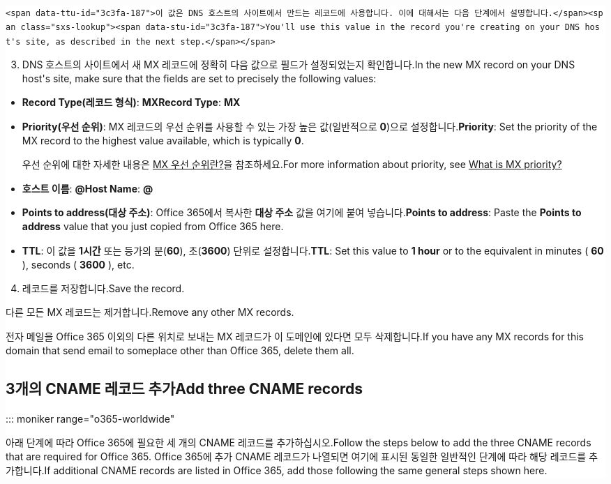     <span data-ttu-id="3c3fa-187">이 값은 DNS 호스트의 사이트에서 만드는 레코드에 사용합니다. 이에 대해서는 다음 단계에서 설명합니다.</span><span class="sxs-lookup"><span data-stu-id="3c3fa-187">You'll use this value in the record you're creating on your DNS host's site, as described in the next step.</span></span>
    
3. <span data-ttu-id="3c3fa-188">DNS 호스트의 사이트에서 새 MX 레코드에 정확히 다음 값으로 필드가 설정되었는지 확인합니다.</span><span class="sxs-lookup"><span data-stu-id="3c3fa-188">In the new MX record on your DNS host's site, make sure that the fields are set to precisely the following values:</span></span>
    
  - <span data-ttu-id="3c3fa-189">**Record Type(레코드 형식)**: **MX**</span><span class="sxs-lookup"><span data-stu-id="3c3fa-189">**Record Type**: **MX**</span></span>
    
  - <span data-ttu-id="3c3fa-190">**Priority(우선 순위)**: MX 레코드의 우선 순위를 사용할 수 있는 가장 높은 값(일반적으로 **0**)으로 설정합니다.</span><span class="sxs-lookup"><span data-stu-id="3c3fa-190">**Priority**: Set the priority of the MX record to the highest value available, which is typically **0**.</span></span>
    
    <span data-ttu-id="3c3fa-191">우선 순위에 대한 자세한 내용은 [MX 우선 순위란?](https://support.office.com/article/2784cc4d-95be-443d-b5f7-bb5dd867ba83.aspx)을 참조하세요.</span><span class="sxs-lookup"><span data-stu-id="3c3fa-191">For more information about priority, see [What is MX priority?](https://support.office.com/article/2784cc4d-95be-443d-b5f7-bb5dd867ba83.aspx)</span></span>
    
  - <span data-ttu-id="3c3fa-192">**호스트 이름**: **@**</span><span class="sxs-lookup"><span data-stu-id="3c3fa-192">**Host Name**: **@**</span></span>
    
  - <span data-ttu-id="3c3fa-193">**Points to address(대상 주소)**: Office 365에서 복사한 **대상 주소** 값을 여기에 붙여 넣습니다.</span><span class="sxs-lookup"><span data-stu-id="3c3fa-193">**Points to address**: Paste the **Points to address** value that you just copied from Office 365 here.</span></span> 
    
  - <span data-ttu-id="3c3fa-194">**TTL**: 이 값을 **1시간** 또는 등가의 분(**60**), 초(**3600**) 단위로 설정합니다.</span><span class="sxs-lookup"><span data-stu-id="3c3fa-194">**TTL**: Set this value to **1 hour** or to the equivalent in minutes ( **60** ), seconds ( **3600** ), etc.</span></span> 
    
4. <span data-ttu-id="3c3fa-195">레코드를 저장합니다.</span><span class="sxs-lookup"><span data-stu-id="3c3fa-195">Save the record.</span></span>
    
<span data-ttu-id="3c3fa-196">다른 모든 MX 레코드는 제거합니다.</span><span class="sxs-lookup"><span data-stu-id="3c3fa-196">Remove any other MX records.</span></span>
  
<span data-ttu-id="3c3fa-197">전자 메일을 Office 365 이외의 다른 위치로 보내는 MX 레코드가 이 도메인에 있다면 모두 삭제합니다.</span><span class="sxs-lookup"><span data-stu-id="3c3fa-197">If you have any MX records for this domain that send email to someplace other than Office 365, delete them all.</span></span>
  
## <a name="add-three-cname-records"></a><span data-ttu-id="3c3fa-198">3개의 CNAME 레코드 추가</span><span class="sxs-lookup"><span data-stu-id="3c3fa-198">Add three CNAME records</span></span>
<span data-ttu-id="3c3fa-199"><a name="BKMK_add_MX"> </a></span><span class="sxs-lookup"><span data-stu-id="3c3fa-199"><a name="BKMK_add_MX"> </a></span></span>

::: moniker range="o365-worldwide"

<span data-ttu-id="3c3fa-200">아래 단계에 따라 Office 365에 필요한 세 개의 CNAME 레코드를 추가하십시오.</span><span class="sxs-lookup"><span data-stu-id="3c3fa-200">Follow the steps below to add the three CNAME records that are required for Office 365.</span></span> <span data-ttu-id="3c3fa-201">Office 365에 추가 CNAME 레코드가 나열되면 여기에 표시된 동일한 일반적인 단계에 따라 해당 레코드를 추가합니다.</span><span class="sxs-lookup"><span data-stu-id="3c3fa-201">If additional CNAME records are listed in Office 365, add those following the same general steps shown here.</span></span>
  